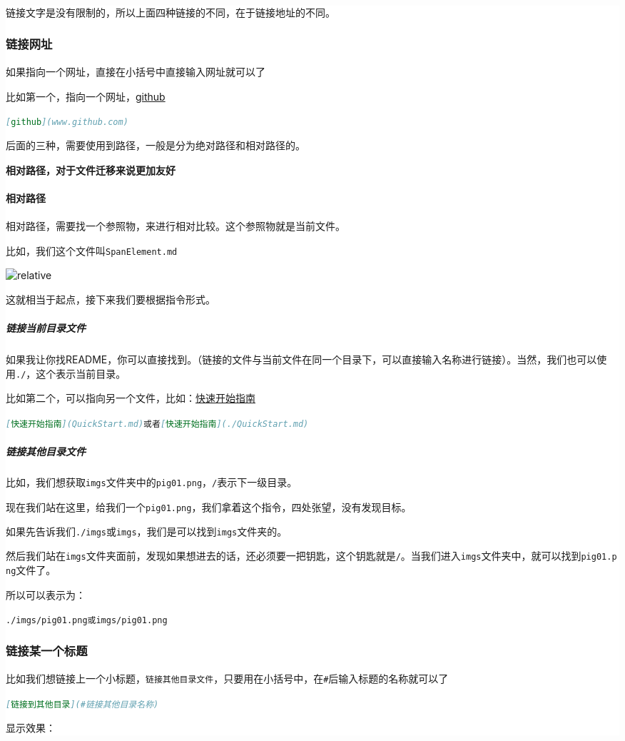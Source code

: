 链接文字是没有限制的，所以上面四种链接的不同，在于链接地址的不同。

### 链接网址

如果指向一个网址，直接在小括号中直接输入网址就可以了

比如第一个，指向一个网址，[github](github.com)

```markdown
[github](www.github.com)
```

后面的三种，需要使用到路径，一般是分为绝对路径和相对路径的。

**相对路径，对于文件迁移来说更加友好**

#### 相对路径

相对路径，需要找一个参照物，来进行相对比较。这个参照物就是当前文件。

比如，我们这个文件叫`SpanElement.md`

![relative](E:/%E6%96%87%E6%A1%A3/GitHub/Markdown-Tutorial/imgs/rel01.png)

这就相当于起点，接下来我们要根据指令形式。

##### 链接当前目录文件

如果我让你找README，你可以直接找到。（链接的文件与当前文件在同一个目录下，可以直接输入名称进行链接）。当然，我们也可以使用`./`，这个表示当前目录。

比如第二个，可以指向另一个文件，比如：[快速开始指南](QuickStart.md)

```markdown
[快速开始指南](QuickStart.md)或者[快速开始指南](./QuickStart.md)
```

##### 链接其他目录文件

比如，我们想获取`imgs`文件夹中的`pig01.png`，`/`表示下一级目录。

现在我们站在这里，给我们一个`pig01.png`，我们拿着这个指令，四处张望，没有发现目标。

如果先告诉我们`./imgs`或`imgs`，我们是可以找到`imgs`文件夹的。

然后我们站在`imgs`文件夹面前，发现如果想进去的话，还必须要一把钥匙，这个钥匙就是`/`。当我们进入`imgs`文件夹中，就可以找到`pig01.png`文件了。

所以可以表示为：

```markdown
./imgs/pig01.png或imgs/pig01.png
```

### 链接某一个标题

比如我们想链接上一个小标题，`链接其他目录文件`，只要用在小括号中，在`#`后输入标题的名称就可以了

```markdown
[链接到其他目录](#链接其他目录名称)
```

显示效果：
